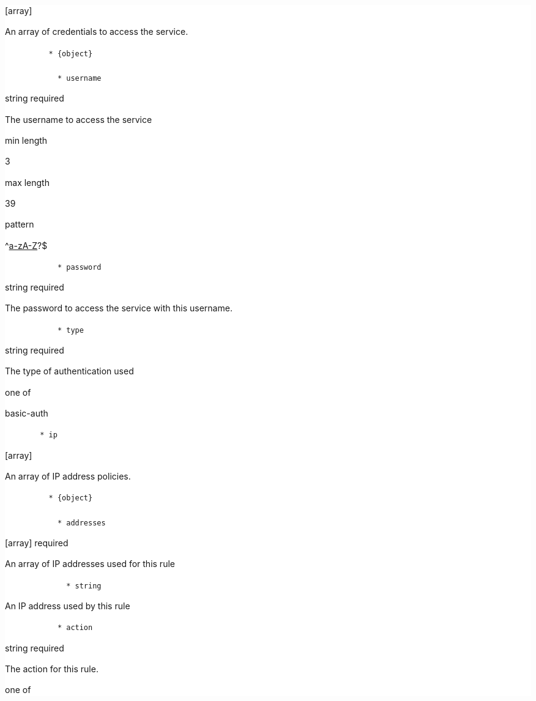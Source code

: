 [array]

An array of credentials to access the service.

              * {object}

                * username

string required

The username to access the service

min length

3

max length

39

pattern

^[a-zA-Z](-?[a-zA-Z0-9]+(-[a-zA-Z0-9]+)*)?$

                * password

string required

The password to access the service with this username.

                * type

string required

The type of authentication used

one of

basic-auth

            * ip

[array]

An array of IP address policies.

              * {object}

                * addresses

[array] required

An array of IP addresses used for this rule

                  * string

An IP address used by this rule

                * action

string required

The action for this rule.

one of

